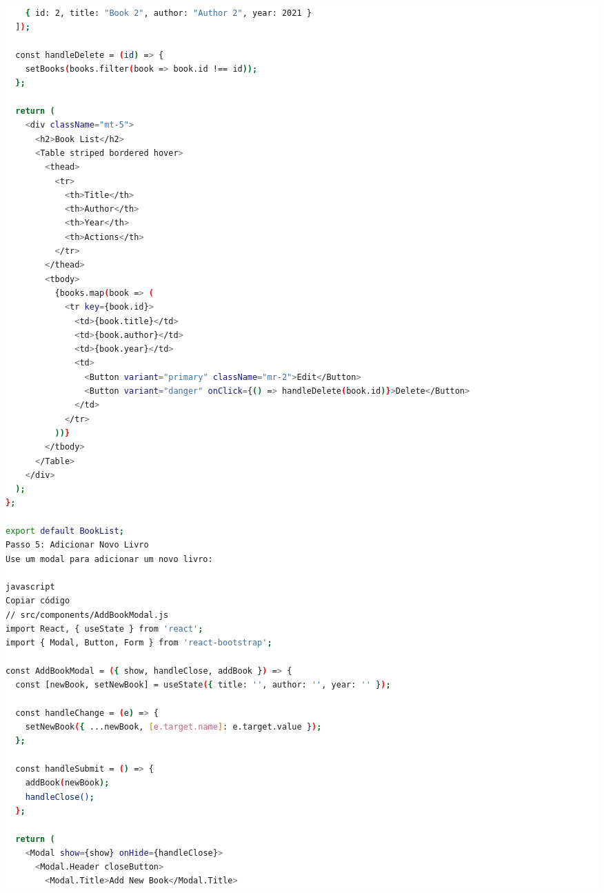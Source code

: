 ```bash
    { id: 2, title: "Book 2", author: "Author 2", year: 2021 }
  ]);

  const handleDelete = (id) => {
    setBooks(books.filter(book => book.id !== id));
  };

  return (
    <div className="mt-5">
      <h2>Book List</h2>
      <Table striped bordered hover>
        <thead>
          <tr>
            <th>Title</th>
            <th>Author</th>
            <th>Year</th>
            <th>Actions</th>
          </tr>
        </thead>
        <tbody>
          {books.map(book => (
            <tr key={book.id}>
              <td>{book.title}</td>
              <td>{book.author}</td>
              <td>{book.year}</td>
              <td>
                <Button variant="primary" className="mr-2">Edit</Button>
                <Button variant="danger" onClick={() => handleDelete(book.id)}>Delete</Button>
              </td>
            </tr>
          ))}
        </tbody>
      </Table>
    </div>
  );
};

export default BookList;
Passo 5: Adicionar Novo Livro
Use um modal para adicionar um novo livro:

javascript
Copiar código
// src/components/AddBookModal.js
import React, { useState } from 'react';
import { Modal, Button, Form } from 'react-bootstrap';

const AddBookModal = ({ show, handleClose, addBook }) => {
  const [newBook, setNewBook] = useState({ title: '', author: '', year: '' });

  const handleChange = (e) => {
    setNewBook({ ...newBook, [e.target.name]: e.target.value });
  };

  const handleSubmit = () => {
    addBook(newBook);
    handleClose();
  };

  return (
    <Modal show={show} onHide={handleClose}>
      <Modal.Header closeButton>
        <Modal.Title>Add New Book</Modal.Title>
```